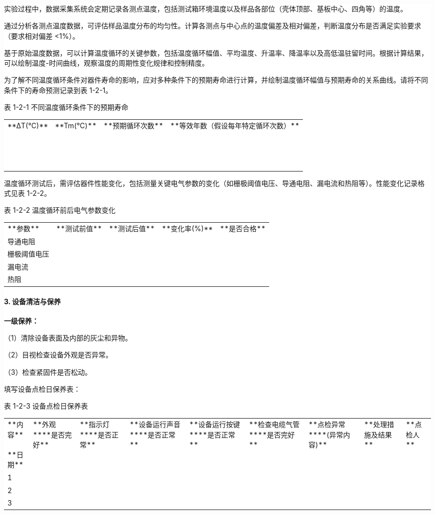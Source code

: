 实验过程中，数据采集系统会定期记录各测点温度，包括测试箱环境温度以及样品各部位（壳体顶部、基板中心、四角等）的温度。

通过分析各测点温度数据，可评估样品温度分布的均匀性。计算各测点与中心点的温度偏差及相对偏差，判断温度分布是否满足实验要求（要求相对偏差 <1%）。

基于原始温度数据，可以计算温度循环的关键参数，包括温度循环幅值、平均温度、升温率、降温率以及高低温驻留时间。根据计算结果，可以绘制温度-时间曲线，观察温度的周期性变化规律和控制精度。

为了解不同温度循环条件对器件寿命的影响，应对多种条件下的预期寿命进行计算，并绘制温度循环幅值与预期寿命的关系曲线。请将不同条件下的寿命预测记录到表 1-2-1。

表 1-2-1 不同温度循环条件下的预期寿命

<table>
<tr>
<td>**ΔT(°C)**<br/></td><td>**Tm(°C)**<br/></td><td>**预期循环次数**<br/></td><td>**等效年数（假设每年特定循环次数）**<br/></td></tr>
<tr>
<td><br/></td><td><br/></td><td><br/></td><td><br/></td></tr>
<tr>
<td><br/></td><td><br/></td><td><br/></td><td><br/></td></tr>
<tr>
<td><br/></td><td><br/></td><td><br/></td><td><br/></td></tr>
</table>

温度循环测试后，需评估器件性能变化，包括测量关键电气参数的变化（如栅极阈值电压、导通电阻、漏电流和热阻等）。性能变化记录格式见表 1-2-2。

表 1-2-2 温度循环前后电气参数变化

<table>
<tr>
<td>**参数**<br/></td><td>**测试前值**<br/></td><td>**测试后值**<br/></td><td>**变化率(%)**<br/></td><td>**是否合格**<br/></td></tr>
<tr>
<td>导通电阻<br/></td><td><br/></td><td><br/></td><td><br/></td><td><br/></td></tr>
<tr>
<td>栅极阈值电压<br/></td><td><br/></td><td><br/></td><td><br/></td><td><br/></td></tr>
<tr>
<td>漏电流<br/></td><td><br/></td><td><br/></td><td><br/></td><td><br/></td></tr>
<tr>
<td>热阻<br/></td><td><br/></td><td><br/></td><td><br/></td><td><br/></td></tr>
</table>

#### **3. 设备清洁与保养**

**一级保养：**

（1）清除设备表面及内部的灰尘和异物。

（2）目视检查设备外观是否异常。

（3）检查紧固件是否松动。

填写设备点检日保养表：

表 1-2-3 设备点检日保养表

<table>
<tr>
<td>**内容**<br/><br/>**日期**<br/></td><td>**外观****是否完好**<br/></td><td>**指示灯****是否正常**<br/></td><td>**设备运行声音****是否正常**<br/></td><td>**设备运行按键****是否正常**<br/></td><td>**检查电缆气管****是否完好**<br/></td><td>**点检异常****(异常内容)**<br/></td><td>**处理措施及结果**<br/></td><td>**点检人**<br/></td></tr>
<tr>
<td>1<br/></td><td><br/></td><td><br/></td><td><br/></td><td><br/></td><td><br/></td><td><br/></td><td><br/></td><td><br/></td></tr>
<tr>
<td>2<br/></td><td><br/></td><td><br/></td><td><br/></td><td><br/></td><td><br/></td><td><br/></td><td><br/></td><td><br/></td></tr>
<tr>
<td>3<br/></td><td><br/></td><td><br/></td><td><br/></td><td><br/></td><td><br/></td><td><br/></td><td><br/></td><td><br/></td></tr>
<tr>